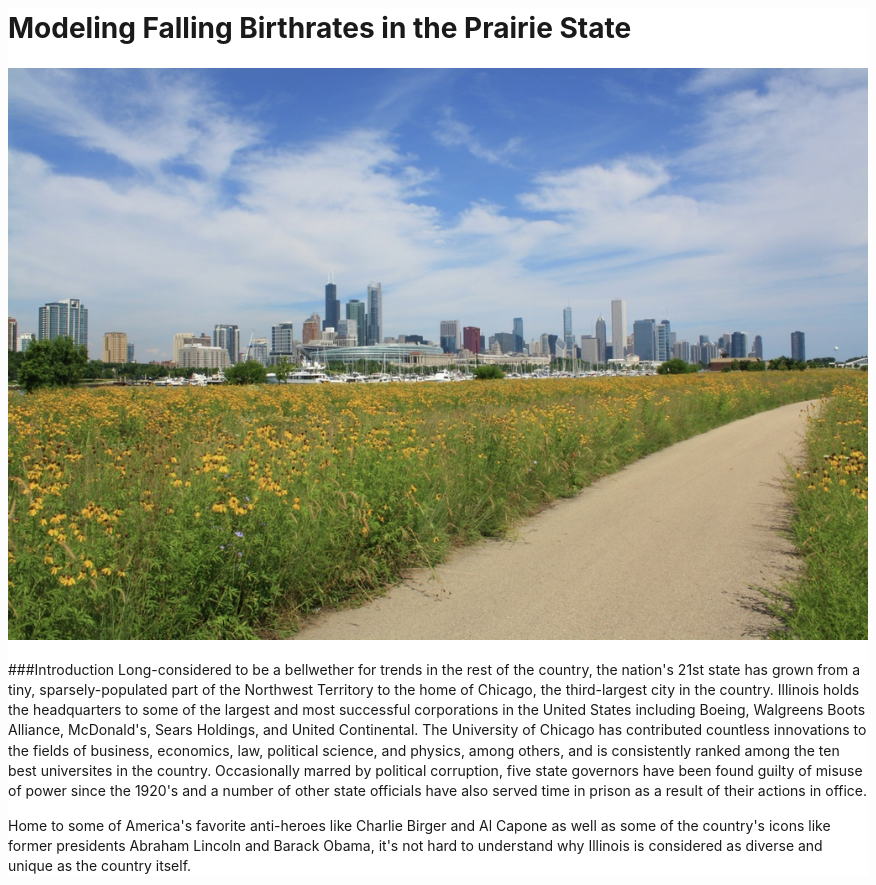 Modeling Falling Birthrates in the Prairie State
===

![](Images/ILL1.jpg)

###Introduction
Long-considered to be a bellwether for trends in the rest of the country, the nation's
21st state has grown from a tiny, sparsely-populated part of the Northwest Territory to
the home of Chicago, the third-largest city in the country. Illinois holds the headquarters
to some of the largest and most successful corporations in the United States including Boeing, Walgreens
Boots Alliance, McDonald's, Sears Holdings, and United Continental. The University of
Chicago has contributed countless innovations to the fields of business, economics, law,
political science, and physics, among others, and is consistently ranked among the
ten best universites in the country. Occasionally marred by political corruption, five state governors have been found
guilty of misuse of power since the 1920's and a number of other state officials have 
also served time in prison as a result of their actions in office.

Home to some of America's favorite anti-heroes like Charlie Birger and Al Capone as well
as some of the country's icons like former presidents Abraham Lincoln and
Barack Obama, it's not hard to understand why Illinois is considered as diverse and
unique as the country itself.

